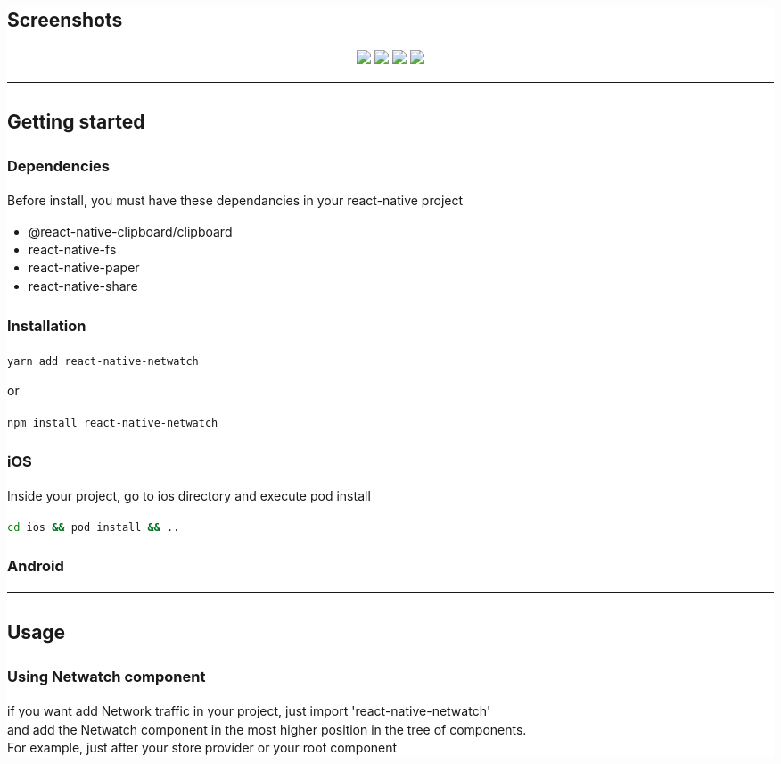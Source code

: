 ## Screenshots

<p float="left" align="center">
  <img src="https://raw.githubusercontent.com/odemolliens/react-native-netwatch/feat/share/.github/screens/main_screen.png" width="300" />
  <img src="https://raw.githubusercontent.com/odemolliens/react-native-netwatch/feat/share/.github/screens/main_screen_light.png" width="300" />
  <img src="https://raw.githubusercontent.com/odemolliens/react-native-netwatch/feat/share/.github/screens/details_screen.png" width="300" /> 
  <img src="https://raw.githubusercontent.com/odemolliens/react-native-netwatch/feat/share/.github/screens/rnnetwatch.gif" width="300" />
</p>

---

## Getting started

### Dependencies

Before install, you must have these dependancies in your react-native project

- @react-native-clipboard/clipboard
- react-native-fs
- react-native-paper
- react-native-share

### Installation

```bash
yarn add react-native-netwatch
```

or

```bash
npm install react-native-netwatch
```

### iOS

Inside your project, go to ios directory and execute pod install

```bash
cd ios && pod install && ..
```

### Android

---

## Usage

### Using Netwatch component

if you want add Network traffic in your project, just import 'react-native-netwatch'</br>
and add the Netwatch component in the most higher position in the tree of components.</br>
For example, just after your store provider or your root component
